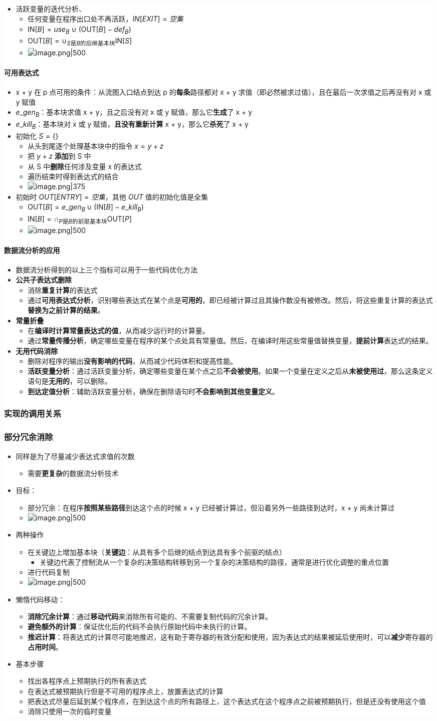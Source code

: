 - 活跃变量的迭代分析、
	- 任何变量在程序出口处不再活跃，$IN[EXIT] = 空集$
	- $\mathrm{IN}[B]=use_B\:\cup\:(\mathrm{OUT}[B]-def_B)$
	- $\mathrm{OUT}[B]=\cup_{S\text{是}B\text{的后继基本块}}\mathrm{IN}[S]$
	- ![image.png|500](https://thdlrt.oss-cn-beijing.aliyuncs.com/20240512011925.png)
#### 可用表达式
- x + y 在 p 点可用的条件：从流图入口结点到达 p 的**每条**路径都对 x + y 求值（即必然被求过值），且在最后一次求值之后再没有对 x 或 y 赋值
- $e\_gen_{B}$：基本块求值 x + y，且之后没有对 x 或 y 赋值，那么它**生成**了 x + y
- $e\_kill_{B}$：基本块对 x 或 y 赋值，**且没有重新计算** x + y，那么它**杀死**了 x + y
- 初始化 $S = \{ \}$
	- 从头到尾逐个处理基本块中的指令 $x = y + z$
	- 把 $y + z$ **添加**到 S 中
	- 从 S 中**删除**任何涉及变量 x 的表达式
	- 遍历结束时得到表达式的结合
	- ![image.png|375](https://thdlrt.oss-cn-beijing.aliyuncs.com/20240512014405.png)
- 初始时 $OUT[ENTRY] = 空集$，其他 $OUT$ 值的初始化值是全集
	- $\mathrm{OUT}[B]=e\_gen_B\cup(\mathrm{IN}[B]-e\_kill_B)$
	- $\mathrm{IN}[B]=\cap_{P\text{是}B\text{的前驱基本块}}\mathrm{OUT}[P]$
	- ![image.png|500](https://thdlrt.oss-cn-beijing.aliyuncs.com/20240512014903.png)
#### 数据流分析的应用
- 数据流分析得到的以上三个指标可以用于一些代码优化方法
- **公共子表达式删除**
	- 消除**重复计算**的表达式
	- 通过**可用表达式分析**，识别哪些表达式在某个点是**可用的**，即已经被计算过且其操作数没有被修改。然后，将这些重复计算的表达式**替换为之前计算的结果**。
- **常量折叠**
	- 在**编译时计算常量表达式的值**，从而减少运行时的计算量。
	- 通过**常量传播分析**，确定哪些变量在程序的某个点处具有常量值。然后，在编译时用这些常量值替换变量，**提前计算**表达式的结果。
- **无用代码消除**
	- 删除对程序的输出**没有影响的代码**，从而减少代码体积和提高性能。
	- **活跃变量分析**：通过活跃变量分析，确定哪些变量在某个点之后**不会被使用**。如果一个变量在定义之后从**未被使用过**，那么这条定义语句是**无用的**，可以删除。
	- **到达定值分析**：辅助活跃变量分析，确保在删除语句时**不会影响到其他变量定义**。

### 实现的调用关系
### 部分冗余消除
- 同样是为了尽量减少表达式求值的次数
	- 需要**更复杂**的数据流分析技术
- 目标：
	- 部分冗余：在程序**按照某些路径**到达这个点的时候 x + y 已经被计算过，但沿着另外一些路径到达时，x + y 尚未计算过
	- ![image.png|500](https://thdlrt.oss-cn-beijing.aliyuncs.com/20240512111043.png)
- 两种操作
	- 在关键边上增加基本块（**关键边**：从具有多个后继的结点到达具有多个前驱的结点）
		- 关键边代表了控制流从一个复杂的决策结构转移到另一个复杂的决策结构的路径，通常是进行优化调整的重点位置
	- 进行代码复制
	- ![image.png|500](https://thdlrt.oss-cn-beijing.aliyuncs.com/20240512112016.png)

- 懒惰代码移动：
	- **消除冗余计算**：通过**移动代码**来消除所有可能的、不需要复制代码的冗余计算。
	- **避免额外的计算**：保证优化后的代码不会执行原始代码中未执行的计算。
	- **推迟计算**：将表达式的计算尽可能地推迟，这有助于寄存器的有效分配和使用，因为表达式的结果被延后使用时，可以**减少**寄存器的**占用时间**。
- 基本步骤
	- 找出各程序点上预期执行的所有表达式
	- 在表达式被预期执行但是不可用的程序点上，放置表达式的计算
	- 把表达式尽量后延到某个程序点，在到达这个点的所有路径上，这个表达式在这个程序点之前被预期执行，但是还没有使用这个值
	- 消除只使用一次的临时变量
